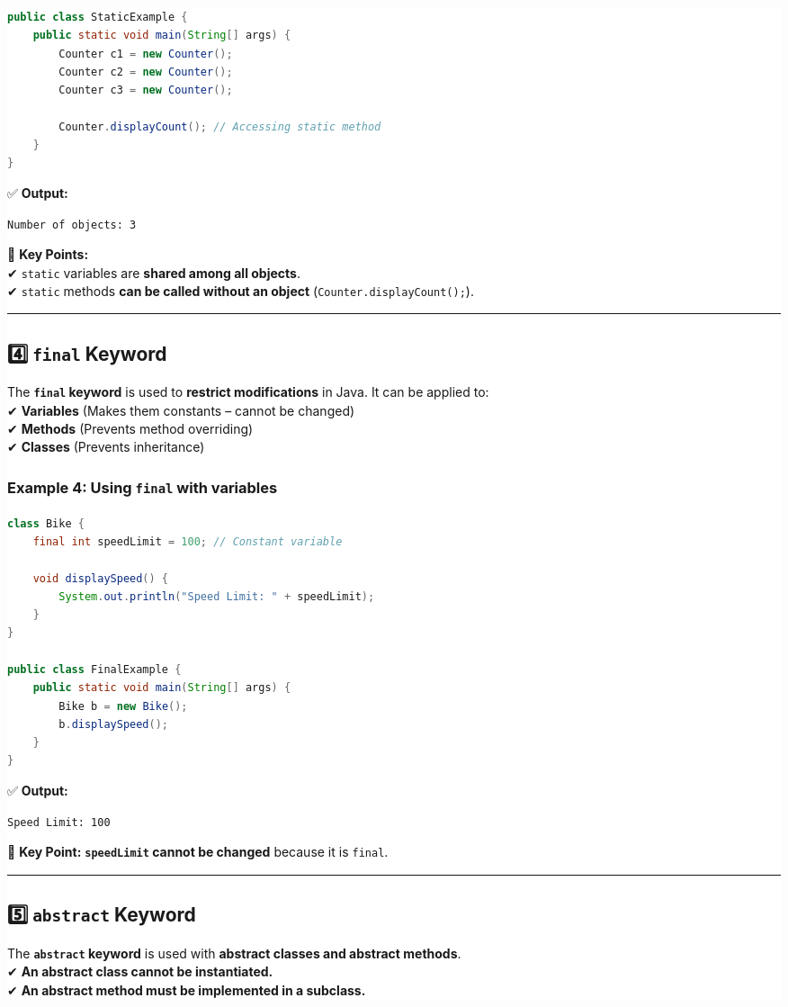 ```java
public class StaticExample {
    public static void main(String[] args) {
        Counter c1 = new Counter();
        Counter c2 = new Counter();
        Counter c3 = new Counter();

        Counter.displayCount(); // Accessing static method
    }
}
```
✅ **Output:**  
```
Number of objects: 3
```
🔹 **Key Points:**  
✔ `static` variables are **shared among all objects**.  
✔ `static` methods **can be called without an object** (`Counter.displayCount();`).  

---

## **4️⃣ `final` Keyword**  
The **`final` keyword** is used to **restrict modifications** in Java. It can be applied to:  
✔ **Variables** (Makes them constants – cannot be changed)  
✔ **Methods** (Prevents method overriding)  
✔ **Classes** (Prevents inheritance)  

### **Example 4: Using `final` with variables**
```java
class Bike {
    final int speedLimit = 100; // Constant variable

    void displaySpeed() {
        System.out.println("Speed Limit: " + speedLimit);
    }
}

public class FinalExample {
    public static void main(String[] args) {
        Bike b = new Bike();
        b.displaySpeed();
    }
}
```
✅ **Output:**  
```
Speed Limit: 100
```
🔹 **Key Point:** **`speedLimit` cannot be changed** because it is `final`.  

---

## **5️⃣ `abstract` Keyword**  
The **`abstract` keyword** is used with **abstract classes and abstract methods**.  
✔ **An abstract class cannot be instantiated.**  
✔ **An abstract method must be implemented in a subclass.**  
